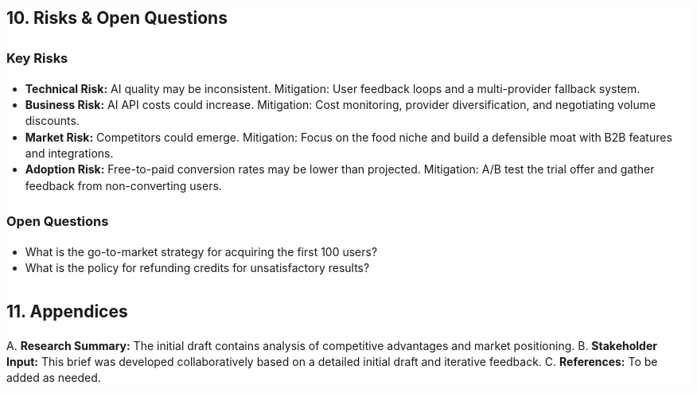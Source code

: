 ## 10. Risks & Open Questions

### Key Risks
* **Technical Risk:** AI quality may be inconsistent. Mitigation: User feedback loops and a multi-provider fallback system.
* **Business Risk:** AI API costs could increase. Mitigation: Cost monitoring, provider diversification, and negotiating volume discounts.
* **Market Risk:** Competitors could emerge. Mitigation: Focus on the food niche and build a defensible moat with B2B features and integrations.
* **Adoption Risk:** Free-to-paid conversion rates may be lower than projected. Mitigation: A/B test the trial offer and gather feedback from non-converting users.

### Open Questions
* What is the go-to-market strategy for acquiring the first 100 users?
* What is the policy for refunding credits for unsatisfactory results?

## 11. Appendices

A.  **Research Summary:** The initial draft contains analysis of competitive advantages and market positioning.
B.  **Stakeholder Input:** This brief was developed collaboratively based on a detailed initial draft and iterative feedback.
C.  **References:** To be added as needed.
